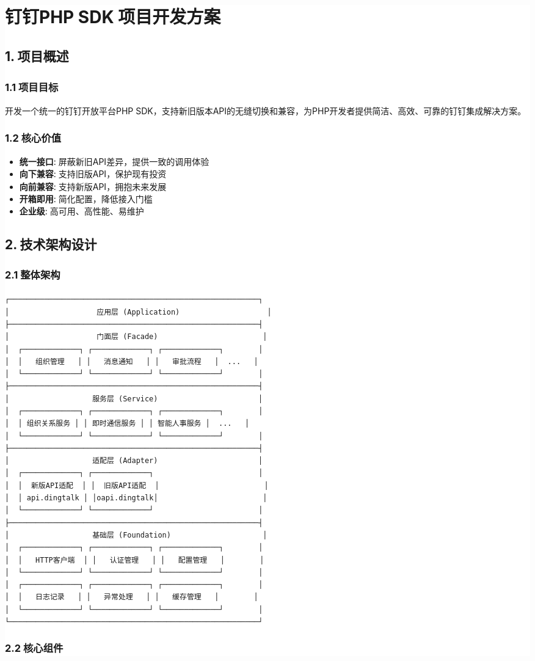 # 钉钉PHP SDK 项目开发方案

## 1. 项目概述

### 1.1 项目目标
开发一个统一的钉钉开放平台PHP SDK，支持新旧版本API的无缝切换和兼容，为PHP开发者提供简洁、高效、可靠的钉钉集成解决方案。

### 1.2 核心价值
- **统一接口**: 屏蔽新旧API差异，提供一致的调用体验
- **向下兼容**: 支持旧版API，保护现有投资
- **向前兼容**: 支持新版API，拥抱未来发展
- **开箱即用**: 简化配置，降低接入门槛
- **企业级**: 高可用、高性能、易维护

## 2. 技术架构设计

### 2.1 整体架构

```
┌─────────────────────────────────────────────────────────┐
│                    应用层 (Application)                    │
├─────────────────────────────────────────────────────────┤
│                    门面层 (Facade)                        │
│  ┌─────────────┐ ┌─────────────┐ ┌─────────────┐        │
│  │   组织管理   │ │   消息通知   │ │   审批流程   │  ...   │
│  └─────────────┘ └─────────────┘ └─────────────┘        │
├─────────────────────────────────────────────────────────┤
│                   服务层 (Service)                       │
│  ┌─────────────┐ ┌─────────────┐ ┌─────────────┐        │
│  │ 组织关系服务 │ │ 即时通信服务 │ │ 智能人事服务 │  ...   │
│  └─────────────┘ └─────────────┘ └─────────────┘        │
├─────────────────────────────────────────────────────────┤
│                   适配层 (Adapter)                       │
│  ┌─────────────┐ ┌─────────────┐                        │
│  │  新版API适配  │ │  旧版API适配  │                        │
│  │ api.dingtalk │ │oapi.dingtalk│                        │
│  └─────────────┘ └─────────────┘                        │
├─────────────────────────────────────────────────────────┤
│                   基础层 (Foundation)                     │
│  ┌─────────────┐ ┌─────────────┐ ┌─────────────┐        │
│  │   HTTP客户端  │ │   认证管理   │ │   配置管理   │        │
│  └─────────────┘ └─────────────┘ └─────────────┘        │
│  ┌─────────────┐ ┌─────────────┐ ┌─────────────┐        │
│  │   日志记录   │ │   异常处理   │ │   缓存管理   │        │
│  └─────────────┘ └─────────────┘ └─────────────┘        │
└─────────────────────────────────────────────────────────┘
```

### 2.2 核心组件
